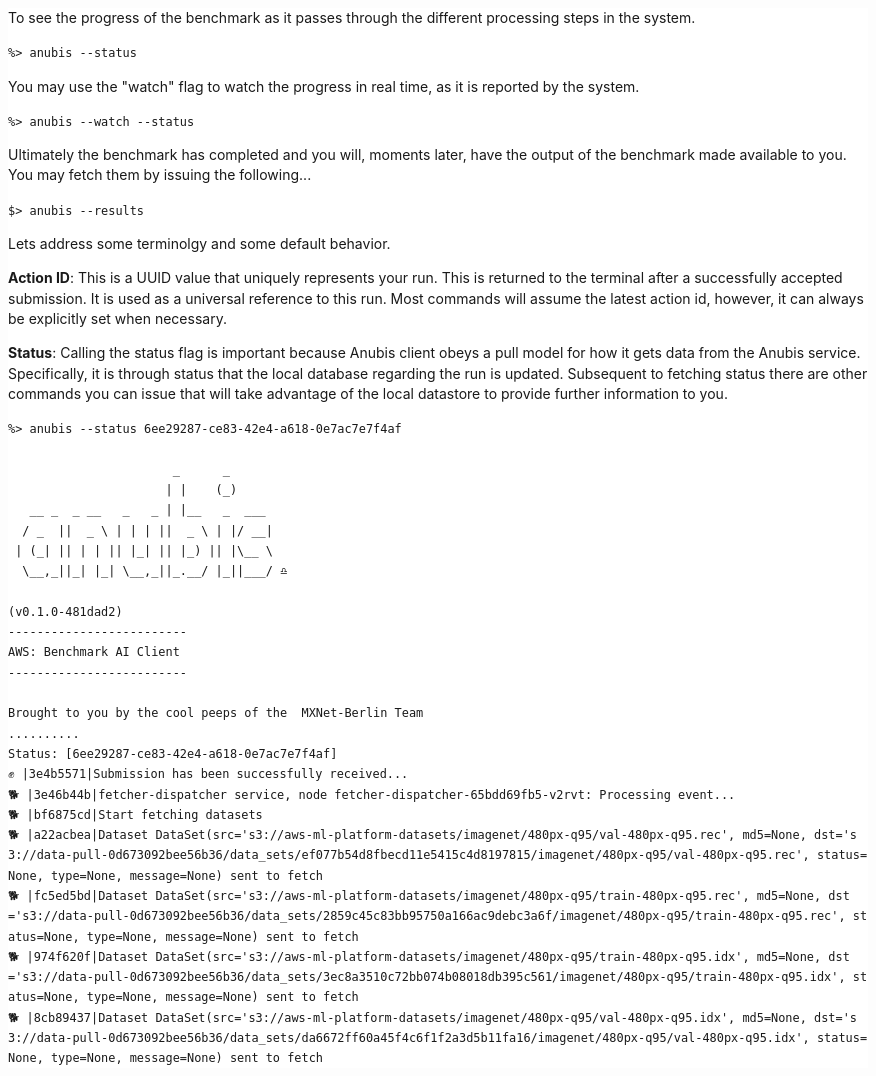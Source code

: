 To see the progress of the benchmark as it passes through the different processing steps in the system.

```shell
%> anubis --status
```

You may use the "watch" flag to watch the progress in real time, as it is reported by the system.

```shell
%> anubis --watch --status
```



Ultimately the benchmark has completed and you will, moments later, have the output of the benchmark made available to you.  You may fetch them by issuing the following...

```shell
$> anubis --results
```



Lets address some terminolgy and some default behavior.

**Action ID**:  This is a UUID value that uniquely represents your run.  This is returned to the terminal after a successfully accepted submission.  It is used as a universal reference to this run. Most commands will assume the latest action id, however, it can always be explicitly set when necessary.

**Status**: Calling the status flag is important because Anubis client obeys a pull model for how it gets data from the Anubis service.  Specifically, it is through status that the local database regarding the run is updated.  Subsequent to fetching status there are other commands you can issue that will take advantage of the local datastore to provide further information to you.

```shell
%> anubis --status 6ee29287-ce83-42e4-a618-0e7ac7e7f4af

                       _      _
                      | |    (_)
   __ _  _ __   _   _ | |__   _  ___
  / _  ||  _ \ | | | ||  _ \ | |/ __|
 | (_| || | | || |_| || |_) || |\__ \
  \__,_||_| |_| \__,_||_.__/ |_||___/ ♎

(v0.1.0-481dad2)
-------------------------
AWS: Benchmark AI Client
-------------------------

Brought to you by the cool peeps of the  MXNet-Berlin Team
..........
Status: [6ee29287-ce83-42e4-a618-0e7ac7e7f4af]
✊ |3e4b5571|Submission has been successfully received...
🐕 |3e46b44b|fetcher-dispatcher service, node fetcher-dispatcher-65bdd69fb5-v2rvt: Processing event...
🐕 |bf6875cd|Start fetching datasets
🐕 |a22acbea|Dataset DataSet(src='s3://aws-ml-platform-datasets/imagenet/480px-q95/val-480px-q95.rec', md5=None, dst='s3://data-pull-0d673092bee56b36/data_sets/ef077b54d8fbecd11e5415c4d8197815/imagenet/480px-q95/val-480px-q95.rec', status=None, type=None, message=None) sent to fetch
🐕 |fc5ed5bd|Dataset DataSet(src='s3://aws-ml-platform-datasets/imagenet/480px-q95/train-480px-q95.rec', md5=None, dst='s3://data-pull-0d673092bee56b36/data_sets/2859c45c83bb95750a166ac9debc3a6f/imagenet/480px-q95/train-480px-q95.rec', status=None, type=None, message=None) sent to fetch
🐕 |974f620f|Dataset DataSet(src='s3://aws-ml-platform-datasets/imagenet/480px-q95/train-480px-q95.idx', md5=None, dst='s3://data-pull-0d673092bee56b36/data_sets/3ec8a3510c72bb074b08018db395c561/imagenet/480px-q95/train-480px-q95.idx', status=None, type=None, message=None) sent to fetch
🐕 |8cb89437|Dataset DataSet(src='s3://aws-ml-platform-datasets/imagenet/480px-q95/val-480px-q95.idx', md5=None, dst='s3://data-pull-0d673092bee56b36/data_sets/da6672ff60a45f4c6f1f2a3d5b11fa16/imagenet/480px-q95/val-480px-q95.idx', status=None, type=None, message=None) sent to fetch
```
